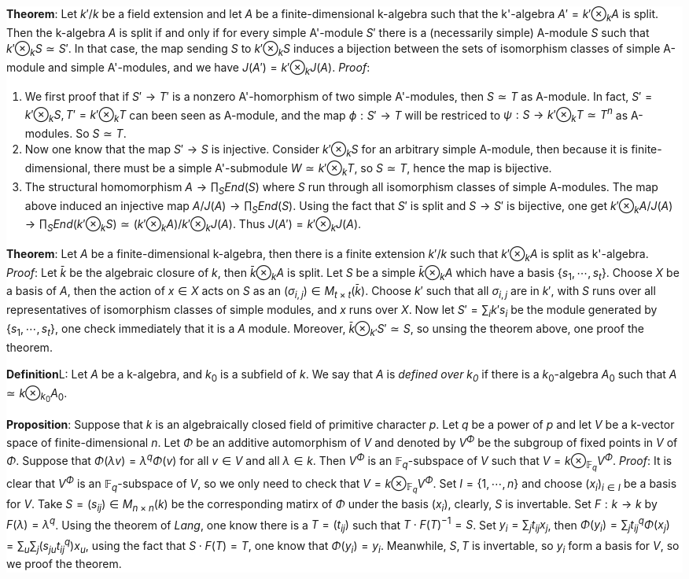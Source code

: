 **Theorem**:
Let $k'/k$ be a field extension and let $A$ be a finite-dimensional k-algebra such that the k'-algebra $A'=k' \otimes_k A$ is split. Then the k-algebra $A$ is split if and only if for every simple A'-module $S'$ there is a (necessarily simple) A-module $S$ such that $k' \otimes_k S \simeq S'$. In that case, the map sending $S$ to $k' \otimes_k S$ induces a bijection between the sets of isomorphism classes of simple A-module and simple A'-modules, and we have $J(A')=k' \otimes_k J(A)$.
*Proof*:

1. We first proof that if $S' \rightarrow T'$ is a nonzero A'-homorphism of two simple A'-modules, then $S \simeq T$ as A-module. In fact, $S'=k' \otimes_kS,\,T'= k' \otimes_kT$ can been seen as A-module, and the map $\phi:S' \rightarrow T$ will be restriced to $\psi:S \rightarrow k'\otimes_kT \simeq T^n$ as A-modules. So $S \simeq T$.
2. Now one know that the map $S' \rightarrow S$ is injective. Consider $k' \otimes_k S$ for an arbitrary simple A-module, then because it is finite-dimensional, there must be a simple A'-submodule $W \simeq k' \otimes_k T$, so $S \simeq T$, hence the map is bijective.
3. The structural homomorphism $A \rightarrow \prod_S End(S)$ where $S$ run through all isomorphism classes of simple A-modules. The map above induced an injective map $A/J(A) \rightarrow \prod_S End(S)$. Using the fact that $S'$ is split and $S \rightarrow S'$ is bijective, one get $k' \otimes_k A/J(A) \rightarrow \prod_SEnd(k' \otimes_k S) \simeq (k' \otimes_k A)/k' \otimes_k J(A)$. Thus $J(A')=k' \otimes_k J(A)$.

**Theorem**:
Let $A$ be a finite-dimensional k-algebra, then there is a finite extension $k'/k$ such that $k' \otimes_k A$ is split as k'-algebra.
*Proof*:
Let $\bar{k}$ be the algebraic closure of $k$, then $\bar{k} \otimes_k A$ is split. Let $S$ be a simple $\bar{k} \otimes_k A$ which have a basis $\{s_1,\cdots,s_t\}$. Choose $X$ be a basis of $A$, then the action of $x \in X$ acts on $S$ as an $(\sigma_{i,j}) \in M_{t \times t}(\bar{k})$. Choose $k'$ such that all $\sigma_{i,j}$ are in $k'$, with $S$ runs over all representatives of isomorphism classes of simple modules, and $x$ runs over $X$. Now let $S'=\sum_ik's_i$ be the module generated by $\{s_1, \cdots,s_t\}$, one check immediately that it is a $A$ module. Moreover, $\bar{k} \otimes_{k'} S' \simeq S$, so unsing the theorem above, one proof the theorem.

**Definition**L:
Let $A$ be a k-algebra, and $k_0$ is a subfield of $k$. We say that $A$ is *defined over $k_0$* if there is a $k_0$-algebra $A_0$ such that $A \simeq k \otimes_{k_0}A_0$.

**Proposition**:
Suppose that $k$ is an algebraically closed field of primitive character $p$. Let $q$ be a power of $p$ and let $V$ be a k-vector space of finite-dimensional $n$. Let $\Phi$ be an additive automorphism of $V$ and denoted by $V^\Phi$ be the subgroup of fixed points in $V$ of $\Phi$. Suppose that $\Phi(\lambda v)=\lambda^q\Phi(v)$ for all $v \in V$ and all $\lambda \in k$. Then $V^\Phi$ is an $\mathbb{F}_q$-subspace of $V$ such that $V=k \otimes_{\mathbb{F}_q} V^\Phi$.
*Proof*:
It is clear that $V^\Phi$ is an $\mathbb{F}_q$-subspace of $V$, so we only need to check that $V=k\otimes_{\mathbb{F}_q} V^\Phi$. Set $I=\{1,\cdots,n\}$ and choose $(x_i)_{i \in I}$ be a basis for $V$. Take $S=(s_{ij}) \in M_{n \times n}(k)$ be the corresponding matirx of $\Phi$ under the basis $(x_i)$, clearly, $S$ is invertable. Set $F:k \rightarrow k$ by $F(\lambda)=\lambda^q$. Using the theorem of *Lang*, one know there is a $T=(t_{ij})$ such that $T\cdot F(T)^{-1}=S$. Set $y_i=\sum_{j}t_{ij}x_j$, then $\Phi(y_i)=\sum_jt_{ij}^q\Phi(x_j)=\sum_u\sum_j(s_{ju}t_{ij}^q)x_u$, using the fact that $S \cdot F(T)=T$, one know that $\Phi(y_i)=y_i$. Meanwhile, $S,T$ is invertable, so $y_i$ form a basis for $V$, so we proof the theorem.
